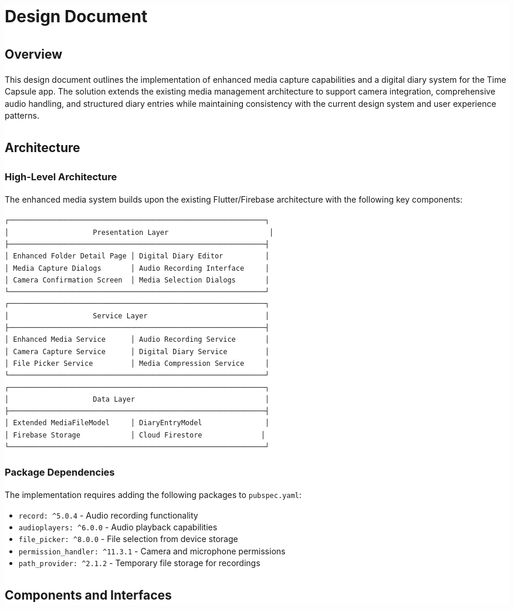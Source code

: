# Design Document

## Overview

This design document outlines the implementation of enhanced media capture capabilities and a digital diary system for the Time Capsule app. The solution extends the existing media management architecture to support camera integration, comprehensive audio handling, and structured diary entries while maintaining consistency with the current design system and user experience patterns.

## Architecture

### High-Level Architecture

The enhanced media system builds upon the existing Flutter/Firebase architecture with the following key components:

```
┌─────────────────────────────────────────────────────────────┐
│                    Presentation Layer                        │
├─────────────────────────────────────────────────────────────┤
│ Enhanced Folder Detail Page │ Digital Diary Editor          │
│ Media Capture Dialogs       │ Audio Recording Interface     │
│ Camera Confirmation Screen  │ Media Selection Dialogs       │
└─────────────────────────────────────────────────────────────┘
┌─────────────────────────────────────────────────────────────┐
│                    Service Layer                            │
├─────────────────────────────────────────────────────────────┤
│ Enhanced Media Service      │ Audio Recording Service       │
│ Camera Capture Service      │ Digital Diary Service         │
│ File Picker Service         │ Media Compression Service     │
└─────────────────────────────────────────────────────────────┘
┌─────────────────────────────────────────────────────────────┐
│                    Data Layer                               │
├─────────────────────────────────────────────────────────────┤
│ Extended MediaFileModel     │ DiaryEntryModel               │
│ Firebase Storage            │ Cloud Firestore              │
└─────────────────────────────────────────────────────────────┘
```

### Package Dependencies

The implementation requires adding the following packages to `pubspec.yaml`:

- `record: ^5.0.4` - Audio recording functionality
- `audioplayers: ^6.0.0` - Audio playback capabilities  
- `file_picker: ^8.0.0` - File selection from device storage
- `permission_handler: ^11.3.1` - Camera and microphone permissions
- `path_provider: ^2.1.2` - Temporary file storage for recordings

## Components and Interfaces
